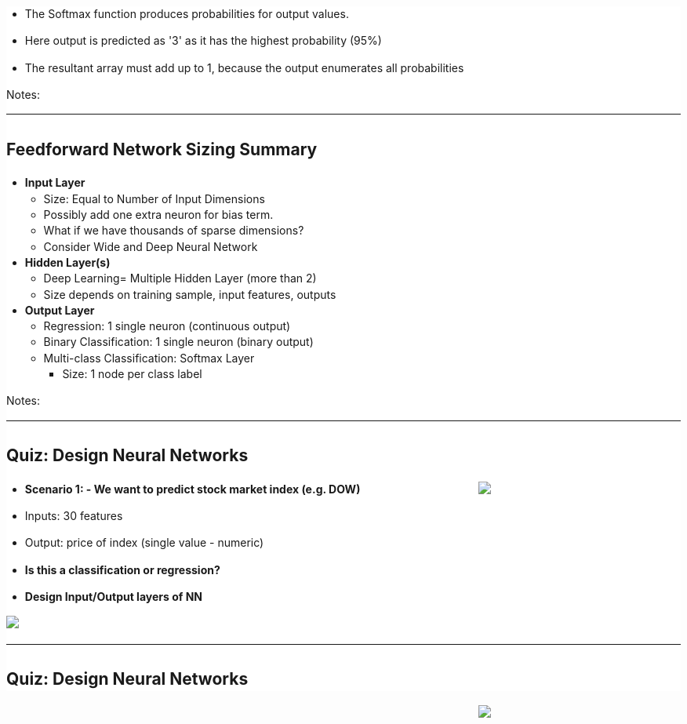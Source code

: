 - The Softmax function produces probabilities for output values.

- Here output is predicted as '3' as it has the highest probability (95%)

- The resultant array must add up to 1, because the output enumerates all probabilities


Notes:


---


## Feedforward Network Sizing Summary

* __Input Layer__
   - Size: Equal to Number of Input Dimensions
   -  Possibly add one extra neuron for bias term.
   - What if we have thousands of sparse dimensions?
   - Consider Wide and Deep Neural Network
* __Hidden Layer(s)__
   - Deep Learning=  Multiple Hidden Layer (more than 2)
   - Size depends on training sample, input features, outputs
* __Output Layer__
   - Regression: 1 single neuron (continuous output)
   - Binary Classification: 1 single neuron (binary output)
   - Multi-class Classification: Softmax Layer
     - Size: 1 node per class label

Notes:


---

## Quiz: Design Neural Networks

<img src="../../assets/images/icons/quiz-icon.png" style="width:30%;float:right;" />

* **Scenario 1: - We want to predict stock market index  (e.g.  DOW)**

* Inputs: 30 features

* Output: price of index (single value - numeric)

* **Is this a classification or regression?**

* **Design Input/Output layers of NN**


<img src="../../assets/images/deep-learning/neural-network-design-1.png" style="width:30%;" /> 

---

## Quiz: Design Neural Networks

<img src="../../assets/images/icons/quiz-icon.png" style="width:30%;float:right;" />
